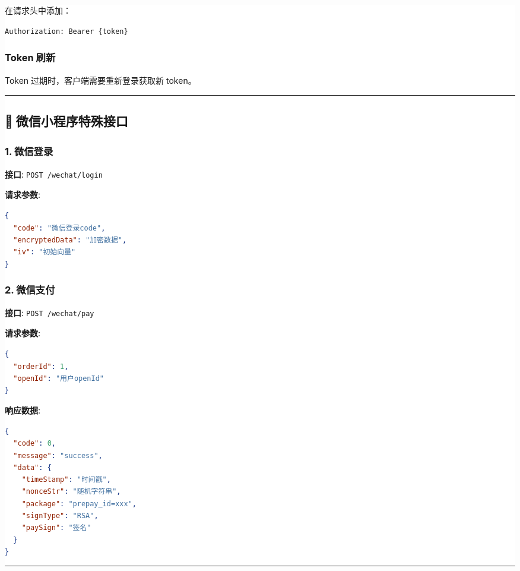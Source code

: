在请求头中添加：

```
Authorization: Bearer {token}
```

### Token 刷新

Token 过期时，客户端需要重新登录获取新 token。

---

## 📱 微信小程序特殊接口

### 1. 微信登录

**接口**: `POST /wechat/login`

**请求参数**:

```json
{
  "code": "微信登录code",
  "encryptedData": "加密数据",
  "iv": "初始向量"
}
```

### 2. 微信支付

**接口**: `POST /wechat/pay`

**请求参数**:

```json
{
  "orderId": 1,
  "openId": "用户openId"
}
```

**响应数据**:

```json
{
  "code": 0,
  "message": "success",
  "data": {
    "timeStamp": "时间戳",
    "nonceStr": "随机字符串",
    "package": "prepay_id=xxx",
    "signType": "RSA",
    "paySign": "签名"
  }
}
```

---